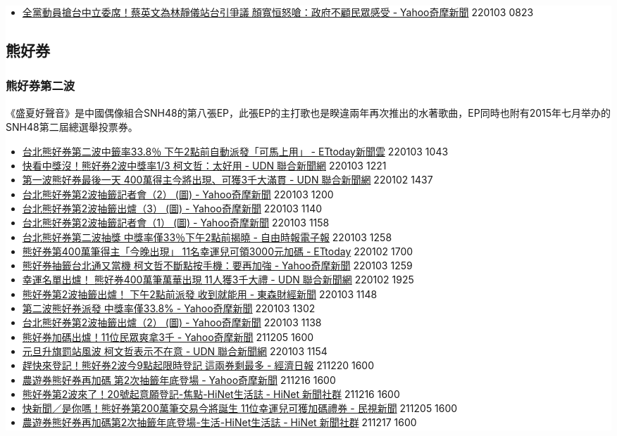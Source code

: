 - [全黨動員搶台中立委席！蔡英文為林靜儀站台引爭議 顏寬恒怒嗆：政府不顧民眾感受 - Yahoo奇摩新聞](https://tw.news.yahoo.com/%E5%85%A8%E9%BB%A8%E5%8B%95%E5%93%A1%E6%90%B6%E5%8F%B0%E4%B8%AD%E7%AB%8B%E5%A7%94%E5%B8%AD-%E8%94%A1%E8%8B%B1%E6%96%87%E7%82%BA%E6%9E%97%E9%9D%9C%E5%84%80%E7%AB%99%E5%8F%B0%E5%BC%95%E7%88%AD%E8%AD%B0-%E9%A1%8F%E5%AF%AC%E6%81%92%E6%80%92%E5%97%86-%E6%94%BF%E5%BA%9C%E4%B8%8D%E9%A1%A7%E6%B0%91%E7%9C%BE%E6%84%9F%E5%8F%97-002359554.html "全黨動員搶台中立委席！蔡英文為林靜儀站台引爭議 顏寬恒怒嗆：政府不顧民眾感受 - Yahoo奇摩新聞") 220103 0823

## 熊好券

### 熊好券第二波

《盛夏好聲音》是中國偶像組合SNH48的第八張EP，此張EP的主打歌也是睽違兩年再次推出的水著歌曲，EP同時也附有2015年七月举办的SNH48第二屆總選舉投票券。
- [台北熊好券第二波中籤率33.8％ 下午2點前自動派發「可馬上用」 - ETtoday新聞雲](https://www.ettoday.net/news/20220103/2160129.htm "台北熊好券第二波中籤率33.8％ 下午2點前自動派發「可馬上用」 - ETtoday新聞雲") 220103 1043
- [快看中獎沒！熊好券2波中獎率1/3 柯文哲：太好用 - UDN 聯合新聞網](https://udn.com/news/story/7240/6005588?from=udn-catelistnews_ch2 "快看中獎沒！熊好券2波中獎率1/3 柯文哲：太好用 - UDN 聯合新聞網") 220103 1221
- [第一波熊好券最後一天 400萬得主今將出現、可獲3千大滿貫 - UDN 聯合新聞網](https://udn.com/news/story/7323/6004182?from=udn-ch1_breaknews-1-cate3-news "第一波熊好券最後一天 400萬得主今將出現、可獲3千大滿貫 - UDN 聯合新聞網") 220102 1437
- [台北熊好券第2波抽籤記者會（2） (圖) - Yahoo奇摩新聞](https://tw.news.yahoo.com/%E5%8F%B0%E5%8C%97%E7%86%8A%E5%A5%BD%E5%88%B8%E7%AC%AC2%E6%B3%A2%E6%8A%BD%E7%B1%A4%E8%A8%98%E8%80%85%E6%9C%83-2-%E5%9C%96-040010139.html "台北熊好券第2波抽籤記者會（2） (圖) - Yahoo奇摩新聞") 220103 1200
- [台北熊好券第2波抽籤出爐（3） (圖) - Yahoo奇摩新聞](https://tw.news.yahoo.com/%E5%8F%B0%E5%8C%97%E7%86%8A%E5%A5%BD%E5%88%B8%E7%AC%AC2%E6%B3%A2%E6%8A%BD%E7%B1%A4%E5%87%BA%E7%88%90-3-%E5%9C%96-034003293.html "台北熊好券第2波抽籤出爐（3） (圖) - Yahoo奇摩新聞") 220103 1140
- [台北熊好券第2波抽籤記者會（1） (圖) - Yahoo奇摩新聞](https://tw.news.yahoo.com/%E5%8F%B0%E5%8C%97%E7%86%8A%E5%A5%BD%E5%88%B8%E7%AC%AC2%E6%B3%A2%E6%8A%BD%E7%B1%A4%E8%A8%98%E8%80%85%E6%9C%83-1-%E5%9C%96-035808547.html "台北熊好券第2波抽籤記者會（1） (圖) - Yahoo奇摩新聞") 220103 1158
- [台北熊好券第二波抽獎 中獎率僅33％下午2點前揭曉 - 自由時報電子報](https://news.ltn.com.tw/news/life/breakingnews/3788284 "台北熊好券第二波抽獎 中獎率僅33％下午2點前揭曉 - 自由時報電子報") 220103 1258
- [熊好券第400萬筆得主「今晚出現」 11名幸運兒可領3000元加碼 - ETtoday](https://www.ettoday.net/news/20220102/2159850.htm?from=rss "熊好券第400萬筆得主「今晚出現」 11名幸運兒可領3000元加碼 - ETtoday") 220102 1700
- [熊好券抽籤台北通又當機 柯文哲不斷點按手機：要再加強 - Yahoo奇摩新聞](https://tw.news.yahoo.com/%E7%86%8A%E5%A5%BD%E5%88%B8%E6%8A%BD%E7%B1%A4%E5%8F%B0%E5%8C%97%E9%80%9A%E5%8F%88%E7%95%B6%E6%A9%9F-%E6%9F%AF%E6%96%87%E5%93%B2%E4%B8%8D%E6%96%B7%E9%BB%9E%E6%8C%89%E6%89%8B%E6%A9%9F%EF%BC%9A%E8%A6%81%E5%86%8D%E5%8A%A0%E5%BC%B7-044836166.html "熊好券抽籤台北通又當機 柯文哲不斷點按手機：要再加強 - Yahoo奇摩新聞") 220103 1259
- [幸運名單出爐！ 熊好券400萬筆萬華出現 11人獲3千大禮 - UDN 聯合新聞網](https://udn.com/news/story/7323/6004558?from=udn-catebreaknews_ch2 "幸運名單出爐！ 熊好券400萬筆萬華出現 11人獲3千大禮 - UDN 聯合新聞網") 220102 1925
- [熊好券第2波抽籤出爐！ 下午2點前派發 收到就能用 - 東森財經新聞](https://fnc.ebc.net.tw/fncnews/content/145196 "熊好券第2波抽籤出爐！ 下午2點前派發 收到就能用 - 東森財經新聞") 220103 1148
- [第二波熊好券派發 中獎率僅33.8% - Yahoo奇摩新聞](https://tw.news.yahoo.com/%E7%AC%AC%E4%BA%8C%E6%B3%A2%E7%86%8A%E5%A5%BD%E5%88%B8%E6%B4%BE%E7%99%BC-%E4%B8%AD%E7%8D%8E%E7%8E%87%E5%83%8533-8-045634048.html "第二波熊好券派發 中獎率僅33.8% - Yahoo奇摩新聞") 220103 1302
- [台北熊好券第2波抽籤出爐（2） (圖) - Yahoo奇摩新聞](https://tw.news.yahoo.com/%E5%8F%B0%E5%8C%97%E7%86%8A%E5%A5%BD%E5%88%B8%E7%AC%AC2%E6%B3%A2%E6%8A%BD%E7%B1%A4%E5%87%BA%E7%88%90-2-%E5%9C%96-033801873.html "台北熊好券第2波抽籤出爐（2） (圖) - Yahoo奇摩新聞") 220103 1138
- [熊好券加碼出爐！11位民眾爽拿3千 - Yahoo奇摩新聞](https://tw.news.yahoo.com/%E7%86%8A%E5%A5%BD%E5%88%B8%E5%8A%A0%E7%A2%BC%E5%87%BA%E7%88%90-11%E4%BD%8D%E6%B0%91%E7%9C%BE%E7%88%BD%E6%8B%BF3%E5%8D%83-133523789.html "熊好券加碼出爐！11位民眾爽拿3千 - Yahoo奇摩新聞") 211205 1600
- [元旦升旗罰站風波 柯文哲表示不在意 - UDN 聯合新聞網](https://udn.com/news/story/6656/6005470 "元旦升旗罰站風波 柯文哲表示不在意 - UDN 聯合新聞網") 220103 1154
- [趕快來登記！熊好券2波今9點起限時登記 這兩券剩最多 - 經濟日報](https://money.udn.com/money/story/5648/5974213?from=edn_maintab_index "趕快來登記！熊好券2波今9點起限時登記 這兩券剩最多 - 經濟日報") 211220 1600
- [農遊券熊好券再加碼 第2次抽籤年底登場 - Yahoo奇摩新聞](https://tw.news.yahoo.com/%E8%BE%B2%E9%81%8A%E5%88%B8%E7%86%8A%E5%A5%BD%E5%88%B8%E5%86%8D%E5%8A%A0%E7%A2%BC-%E7%AC%AC2%E6%AC%A1%E6%8A%BD%E7%B1%A4%E5%B9%B4%E5%BA%95%E7%99%BB%E5%A0%B4-225416554.html "農遊券熊好券再加碼 第2次抽籤年底登場 - Yahoo奇摩新聞") 211216 1600
- [熊好券第2波來了！20號起意願登記-焦點-HiNet生活誌 - HiNet 新聞社群](https://times.hinet.net/news/23660083 "熊好券第2波來了！20號起意願登記-焦點-HiNet生活誌 - HiNet 新聞社群") 211216 1600
- [快新聞／是你嗎！熊好券第200萬筆交易今將誕生 11位幸運兒可獲加碼禮券 - 民視新聞](https://www.ftvnews.com.tw/news/detail/2021C05W0008 "快新聞／是你嗎！熊好券第200萬筆交易今將誕生 11位幸運兒可獲加碼禮券 - 民視新聞") 211205 1600
- [農遊券熊好券再加碼第2次抽籤年底登場-生活-HiNet生活誌 - HiNet 新聞社群](https://times.hinet.net/news/23662054 "農遊券熊好券再加碼第2次抽籤年底登場-生活-HiNet生活誌 - HiNet 新聞社群") 211217 1600
